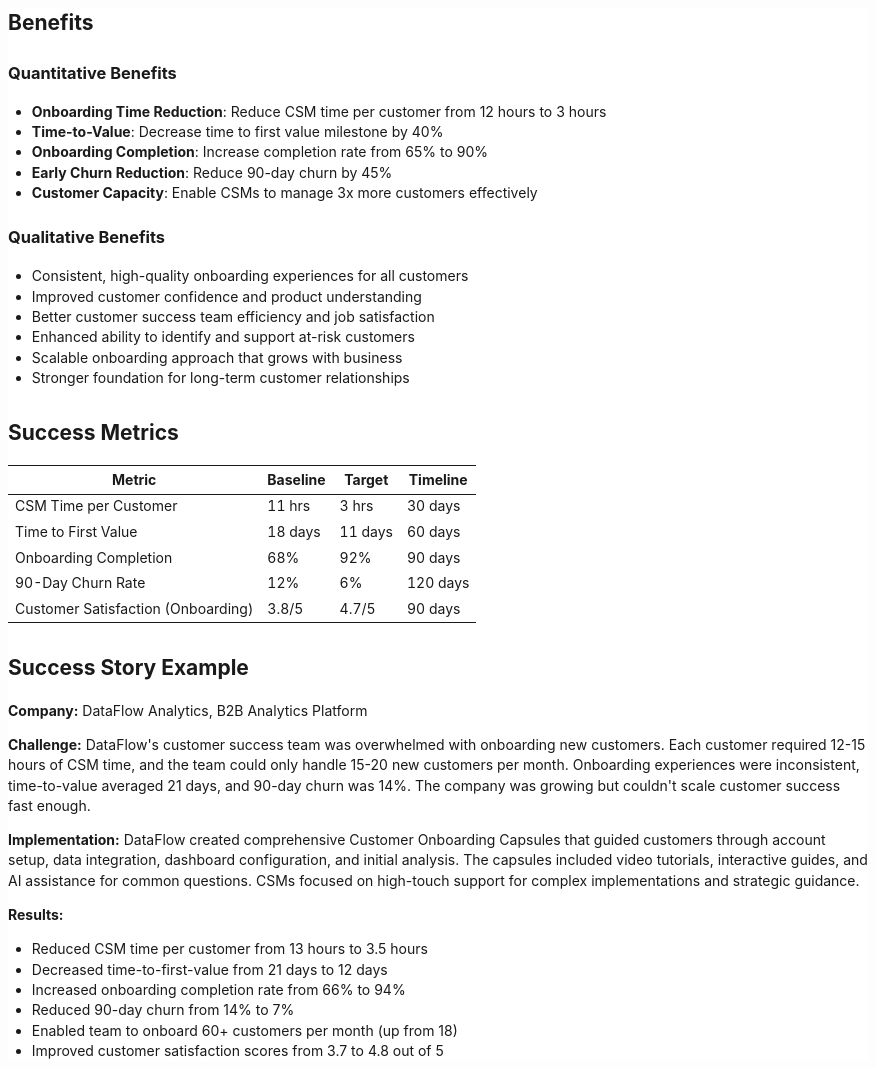 ## Benefits

### Quantitative Benefits
- **Onboarding Time Reduction**: Reduce CSM time per customer from 12 hours to 3 hours
- **Time-to-Value**: Decrease time to first value milestone by 40%
- **Onboarding Completion**: Increase completion rate from 65% to 90%
- **Early Churn Reduction**: Reduce 90-day churn by 45%
- **Customer Capacity**: Enable CSMs to manage 3x more customers effectively

### Qualitative Benefits
- Consistent, high-quality onboarding experiences for all customers
- Improved customer confidence and product understanding
- Better customer success team efficiency and job satisfaction
- Enhanced ability to identify and support at-risk customers
- Scalable onboarding approach that grows with business
- Stronger foundation for long-term customer relationships

## Success Metrics

| Metric | Baseline | Target | Timeline |
|--------|----------|--------|----------|
| CSM Time per Customer | 11 hrs | 3 hrs | 30 days |
| Time to First Value | 18 days | 11 days | 60 days |
| Onboarding Completion | 68% | 92% | 90 days |
| 90-Day Churn Rate | 12% | 6% | 120 days |
| Customer Satisfaction (Onboarding) | 3.8/5 | 4.7/5 | 90 days |

## Success Story Example

**Company:** DataFlow Analytics, B2B Analytics Platform

**Challenge:** DataFlow's customer success team was overwhelmed with onboarding new customers. Each customer required 12-15 hours of CSM time, and the team could only handle 15-20 new customers per month. Onboarding experiences were inconsistent, time-to-value averaged 21 days, and 90-day churn was 14%. The company was growing but couldn't scale customer success fast enough.

**Implementation:** DataFlow created comprehensive Customer Onboarding Capsules that guided customers through account setup, data integration, dashboard configuration, and initial analysis. The capsules included video tutorials, interactive guides, and AI assistance for common questions. CSMs focused on high-touch support for complex implementations and strategic guidance.

**Results:**
- Reduced CSM time per customer from 13 hours to 3.5 hours
- Decreased time-to-first-value from 21 days to 12 days
- Increased onboarding completion rate from 66% to 94%
- Reduced 90-day churn from 14% to 7%
- Enabled team to onboard 60+ customers per month (up from 18)
- Improved customer satisfaction scores from 3.7 to 4.8 out of 5
